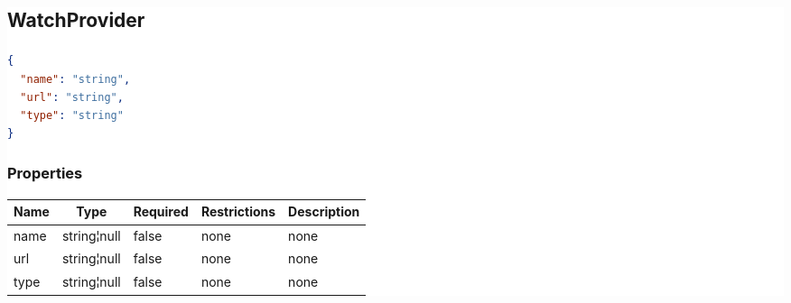 <h2 id="tocS_WatchProvider">WatchProvider</h2>

<a id="schemawatchprovider"></a>
<a id="schema_WatchProvider"></a>
<a id="tocSwatchprovider"></a>
<a id="tocswatchprovider"></a>

```json
{
  "name": "string",
  "url": "string",
  "type": "string"
}

```

### Properties

|Name|Type|Required|Restrictions|Description|
|---|---|---|---|---|
|name|string¦null|false|none|none|
|url|string¦null|false|none|none|
|type|string¦null|false|none|none|

